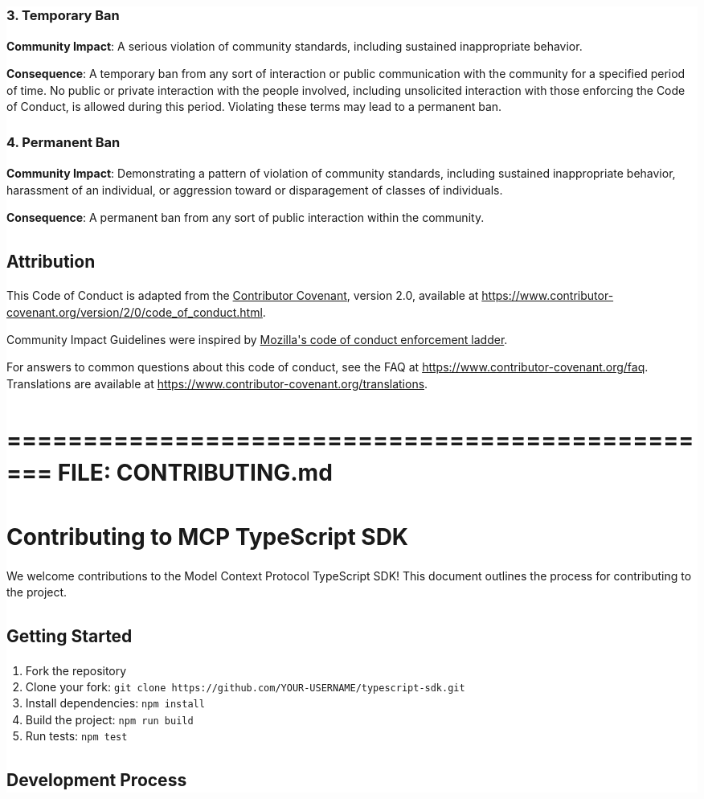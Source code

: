 ### 3. Temporary Ban

**Community Impact**: A serious violation of community standards, including
sustained inappropriate behavior.

**Consequence**: A temporary ban from any sort of interaction or public
communication with the community for a specified period of time. No public or
private interaction with the people involved, including unsolicited interaction
with those enforcing the Code of Conduct, is allowed during this period.
Violating these terms may lead to a permanent ban.

### 4. Permanent Ban

**Community Impact**: Demonstrating a pattern of violation of community
standards, including sustained inappropriate behavior,  harassment of an
individual, or aggression toward or disparagement of classes of individuals.

**Consequence**: A permanent ban from any sort of public interaction within
the community.

## Attribution

This Code of Conduct is adapted from the [Contributor Covenant][homepage],
version 2.0, available at
https://www.contributor-covenant.org/version/2/0/code_of_conduct.html.

Community Impact Guidelines were inspired by [Mozilla's code of conduct
enforcement ladder](https://github.com/mozilla/diversity).

[homepage]: https://www.contributor-covenant.org

For answers to common questions about this code of conduct, see the FAQ at
https://www.contributor-covenant.org/faq. Translations are available at
https://www.contributor-covenant.org/translations.



================================================
FILE: CONTRIBUTING.md
================================================
# Contributing to MCP TypeScript SDK

We welcome contributions to the Model Context Protocol TypeScript SDK! This document outlines the process for contributing to the project.

## Getting Started

1. Fork the repository
2. Clone your fork: `git clone https://github.com/YOUR-USERNAME/typescript-sdk.git`
3. Install dependencies: `npm install`
4. Build the project: `npm run build`
5. Run tests: `npm test`

## Development Process
